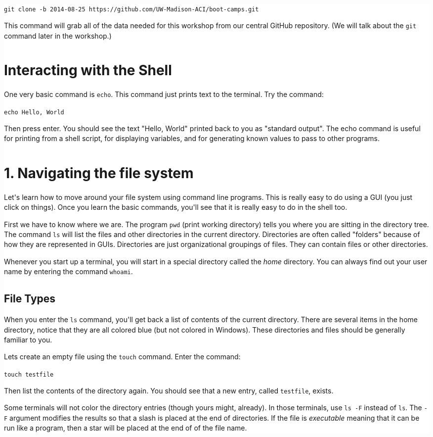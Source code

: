     git clone -b 2014-08-25 https://github.com/UW-Madison-ACI/boot-camps.git

This command will grab all of the data needed for this workshop from our central GitHub repository. 
(We will talk about the `git` command later in the workshop.)

# Interacting with the Shell

One very basic command is `echo`. This command just prints text to
the terminal. Try the command:

    echo Hello, World

Then press enter. You should see the text "Hello, World" printed back
to you as "standard output". The echo command is useful for printing from 
a shell script, for displaying variables, and for generating known values 
to pass to other programs.

# 1. Navigating the file system

Let's learn how to move around your file system using command line
programs. This is really easy to do using a GUI (you just click on
things). Once you learn the basic commands, you'll see that it is
really easy to do in the shell too. 

First we have to know where we are. The program `pwd` (print working
directory) tells you where you are sitting in the directory tree. The
command `ls` will list the files and other directories in the current
directory. Directories are often called "folders" because of how they
are represented in GUIs. Directories are just organizational groupings 
of files. They can contain files or other directories.

Whenever you start up a terminal, you will start in a special
directory called the *home* directory. You can always
find out your user name by entering the command `whoami`.

## File Types

When you enter the `ls` command, you'll get back a list of contents of 
the current directory. There are several items in the home directory, 
notice that they are all colored blue (but not colored in Windows). These directories and files 
should be generally familiar to you.

Lets create an empty file using the `touch` command. Enter the
command:

    touch testfile

Then list the contents of the directory again. You should see that a
new entry, called `testfile`, exists.

Some terminals will not color the directory entries (though yours might, 
already). In those terminals, use `ls -F` instead of `ls`. The
`-F` argument modifies the results so that a slash is placed at the
end of directories. If the file is *executable* meaning that it can be
run like a program, then a star will be placed at the end of of the
file name.
